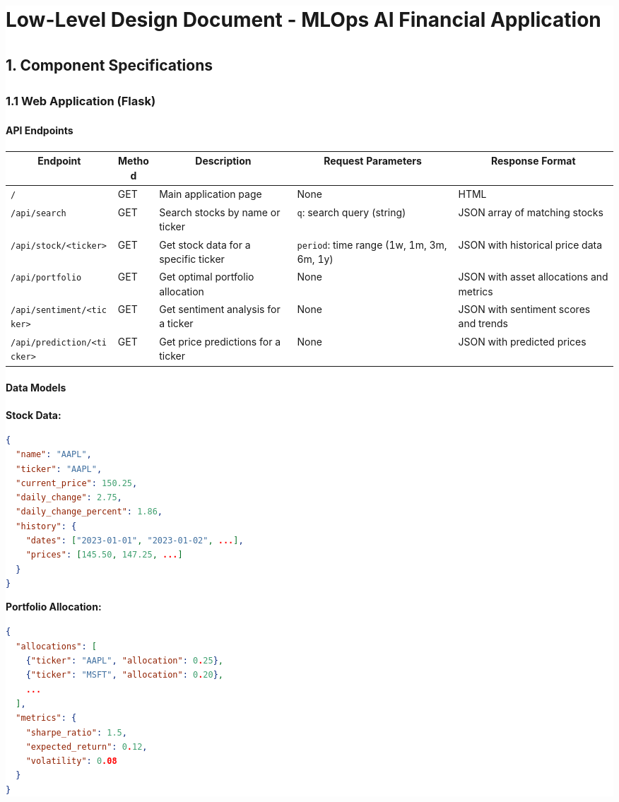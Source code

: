 # Low-Level Design Document - MLOps AI Financial Application

## 1. Component Specifications

### 1.1 Web Application (Flask)

#### API Endpoints

| Endpoint                   | Method | Description                          | Request Parameters                        | Response Format                         |
| -------------------------- | ------ | ------------------------------------ | ----------------------------------------- | --------------------------------------- |
| `/`                        | GET    | Main application page                | None                                      | HTML                                    |
| `/api/search`              | GET    | Search stocks by name or ticker      | `q`: search query (string)                | JSON array of matching stocks           |
| `/api/stock/<ticker>`      | GET    | Get stock data for a specific ticker | `period`: time range (1w, 1m, 3m, 6m, 1y) | JSON with historical price data         |
| `/api/portfolio`           | GET    | Get optimal portfolio allocation     | None                                      | JSON with asset allocations and metrics |
| `/api/sentiment/<ticker>`  | GET    | Get sentiment analysis for a ticker  | None                                      | JSON with sentiment scores and trends   |
| `/api/prediction/<ticker>` | GET    | Get price predictions for a ticker   | None                                      | JSON with predicted prices              |

#### Data Models

**Stock Data:**

```json
{
  "name": "AAPL",
  "ticker": "AAPL",
  "current_price": 150.25,
  "daily_change": 2.75,
  "daily_change_percent": 1.86,
  "history": {
    "dates": ["2023-01-01", "2023-01-02", ...],
    "prices": [145.50, 147.25, ...]
  }
}
```

**Portfolio Allocation:**

```json
{
  "allocations": [
    {"ticker": "AAPL", "allocation": 0.25},
    {"ticker": "MSFT", "allocation": 0.20},
    ...
  ],
  "metrics": {
    "sharpe_ratio": 1.5,
    "expected_return": 0.12,
    "volatility": 0.08
  }
}
```
